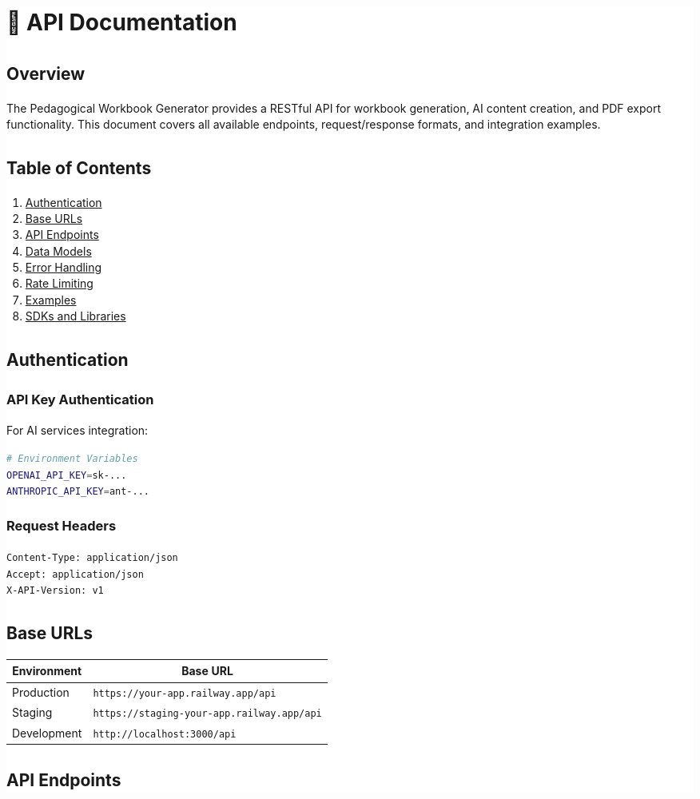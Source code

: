 # 🔌 API Documentation

## Overview

The Pedagogical Workbook Generator provides a RESTful API for workbook generation, AI content creation, and PDF export functionality. This document covers all available endpoints, request/response formats, and integration examples.

## Table of Contents

1. [Authentication](#authentication)
2. [Base URLs](#base-urls)
3. [API Endpoints](#api-endpoints)
4. [Data Models](#data-models)
5. [Error Handling](#error-handling)
6. [Rate Limiting](#rate-limiting)
7. [Examples](#examples)
8. [SDKs and Libraries](#sdks-and-libraries)

## Authentication

### API Key Authentication

For AI services integration:

```bash
# Environment Variables
OPENAI_API_KEY=sk-...
ANTHROPIC_API_KEY=ant-...
```

### Request Headers

```http
Content-Type: application/json
Accept: application/json
X-API-Version: v1
```

## Base URLs

| Environment | Base URL |
|-------------|----------|
| Production | `https://your-app.railway.app/api` |
| Staging | `https://staging-your-app.railway.app/api` |
| Development | `http://localhost:3000/api` |

## API Endpoints
